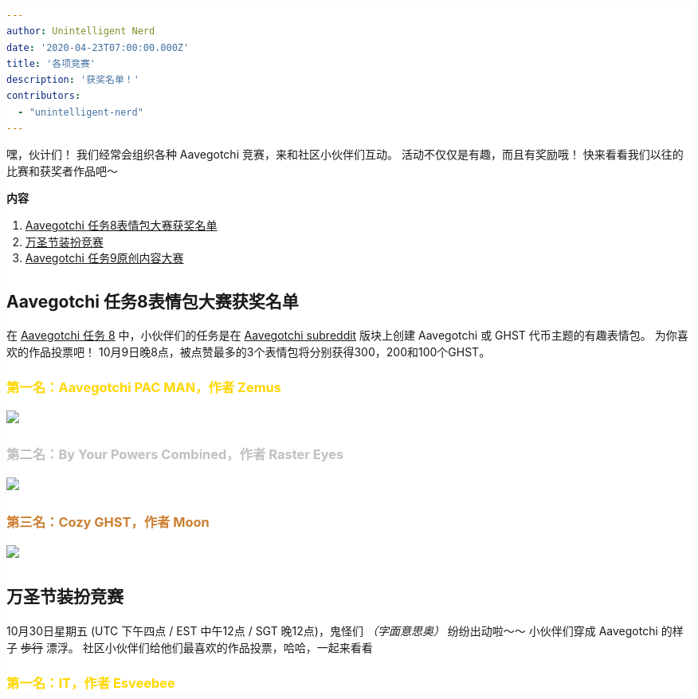 ```yaml
---
author: Unintelligent Nerd
date: '2020-04-23T07:00:00.000Z'
title: '各项竞赛'
description: '获奖名单！'
contributors:
  - "unintelligent-nerd"
---
```


嘿，伙计们！ 我们经常会组织各种 Aavegotchi 竞赛，来和社区小伙伴们互动。 活动不仅仅是有趣，而且有奖励哦！ 快来看看我们以往的比赛和获奖者作品吧～

<div class="contentsBox">

**内容**

<ol>
<li><a href=#aavegotchi-mission-8-meme-contest-winners>Aavegotchi 任务8表情包大赛获奖名单</a></li>
<li><a href=#halloween-costume-contest>万圣节装扮竞赛</a></li>
<li><a href=#aavegotchi-mission-9-content-contest>Aavegotchi 任务9原创内容大赛</a></li>
</ol>

</div>

## Aavegotchi 任务8表情包大赛获奖名单

在 [Aavegotchi 任务 8](/missions) 中，小伙伴们的任务是在 [Aavegotchi subreddit](https://www.reddit.com/r/Aavegotchi/) 版块上创建 Aavegotchi 或 GHST 代币主题的有趣表情包。 为你喜欢的作品投票吧！ 10月9日晚8点，被点赞最多的3个表情包将分别获得300，200和100个GHST。

### <span style="color:gold">第一名：Aavegotchi PAC MAN，作者 Zemus</span>

<img class="memes" src="/memes/AavegotchiPACMAN.jpg" width = "250" />

### <span style="color:silver">第二名：By Your Powers Combined，作者 Raster Eyes</span>

<img class="memes" src="/memes/byyourpowerscombined.png" width = "250" />

### <span style="color:#cd7f32">第三名：Cozy GHST，作者 Moon</span>

<img class="memes" src="/memes/CozyGHST.jpg" width = "250" />

## 万圣节装扮竞赛

10月30日星期五 (UTC 下午四点 / EST 中午12点 / SGT 晚12点)，鬼怪们 *（字面意思奥）* 纷纷出动啦～～ 小伙伴们穿成 Aavegotchi 的样子 <s>步行</s> 漂浮。 社区小伙伴们给他们最喜欢的作品投票，哈哈，一起来看看

### <span style="color:gold">第一名：IT，作者 Esveebee</span>
